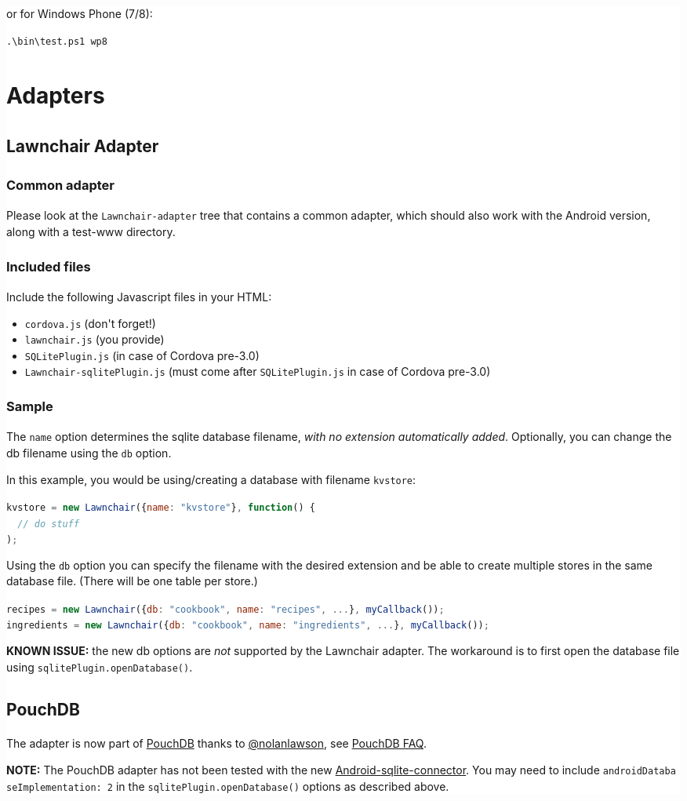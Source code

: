 or for Windows Phone (7/8):

    .\bin\test.ps1 wp8

# Adapters

## Lawnchair Adapter

### Common adapter

Please look at the `Lawnchair-adapter` tree that contains a common adapter, which should also work with the Android version, along with a test-www directory.

### Included files

Include the following Javascript files in your HTML:

- `cordova.js` (don't forget!)
- `lawnchair.js` (you provide)
- `SQLitePlugin.js` (in case of Cordova pre-3.0)
- `Lawnchair-sqlitePlugin.js` (must come after `SQLitePlugin.js` in case of Cordova pre-3.0)

### Sample

The `name` option determines the sqlite database filename, *with no extension automatically added*. Optionally, you can change the db filename using the `db` option.

In this example, you would be using/creating a database with filename `kvstore`:

```Javascript
kvstore = new Lawnchair({name: "kvstore"}, function() {
  // do stuff
);
```

Using the `db` option you can specify the filename with the desired extension and be able to create multiple stores in the same database file. (There will be one table per store.)

```Javascript
recipes = new Lawnchair({db: "cookbook", name: "recipes", ...}, myCallback());
ingredients = new Lawnchair({db: "cookbook", name: "ingredients", ...}, myCallback());
```

**KNOWN ISSUE:** the new db options are *not* supported by the Lawnchair adapter. The workaround is to first open the database file using `sqlitePlugin.openDatabase()`.

## PouchDB

The adapter is now part of [PouchDB](http://pouchdb.com/) thanks to [@nolanlawson](https://github.com/nolanlawson), see [PouchDB FAQ](http://pouchdb.com/faq.html).

**NOTE:** The PouchDB adapter has not been tested with the new [Android-sqlite-connector](https://github.com/liteglue/Android-sqlite-connector). You may need to include `androidDatabaseImplementation: 2` in the `sqlitePlugin.openDatabase()` options as described above.

